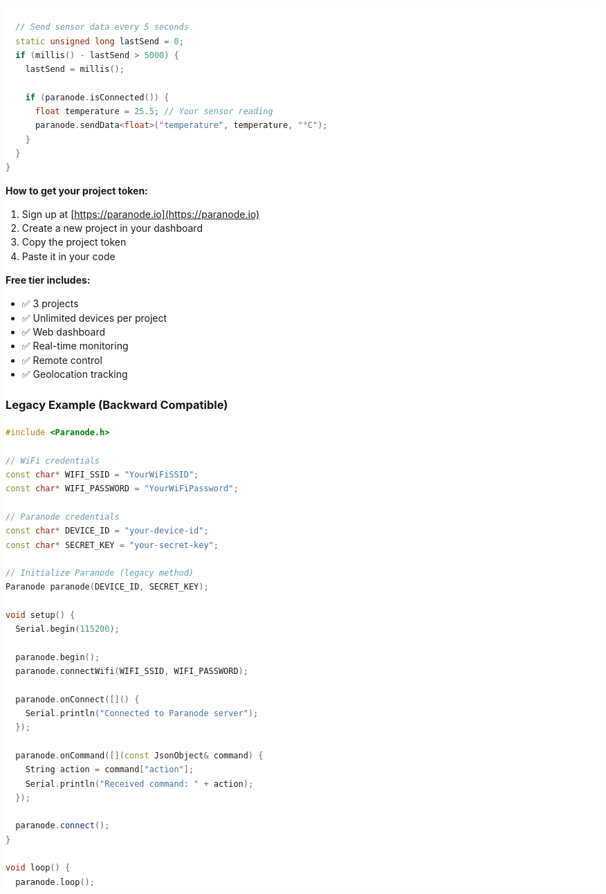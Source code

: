 ```cpp

  // Send sensor data every 5 seconds
  static unsigned long lastSend = 0;
  if (millis() - lastSend > 5000) {
    lastSend = millis();

    if (paranode.isConnected()) {
      float temperature = 25.5; // Your sensor reading
      paranode.sendData<float>("temperature", temperature, "°C");
    }
  }
}
```

**How to get your project token:**
1. Sign up at [https://paranode.io](https://paranode.io)
2. Create a new project in your dashboard
3. Copy the project token
4. Paste it in your code

**Free tier includes:**
- ✅ 3 projects
- ✅ Unlimited devices per project
- ✅ Web dashboard
- ✅ Real-time monitoring
- ✅ Remote control
- ✅ Geolocation tracking

### Legacy Example (Backward Compatible)

```cpp
#include <Paranode.h>

// WiFi credentials
const char* WIFI_SSID = "YourWiFiSSID";
const char* WIFI_PASSWORD = "YourWiFiPassword";

// Paranode credentials
const char* DEVICE_ID = "your-device-id";
const char* SECRET_KEY = "your-secret-key";

// Initialize Paranode (legacy method)
Paranode paranode(DEVICE_ID, SECRET_KEY);

void setup() {
  Serial.begin(115200);

  paranode.begin();
  paranode.connectWifi(WIFI_SSID, WIFI_PASSWORD);

  paranode.onConnect([]() {
    Serial.println("Connected to Paranode server");
  });

  paranode.onCommand([](const JsonObject& command) {
    String action = command["action"];
    Serial.println("Received command: " + action);
  });

  paranode.connect();
}

void loop() {
  paranode.loop();
```